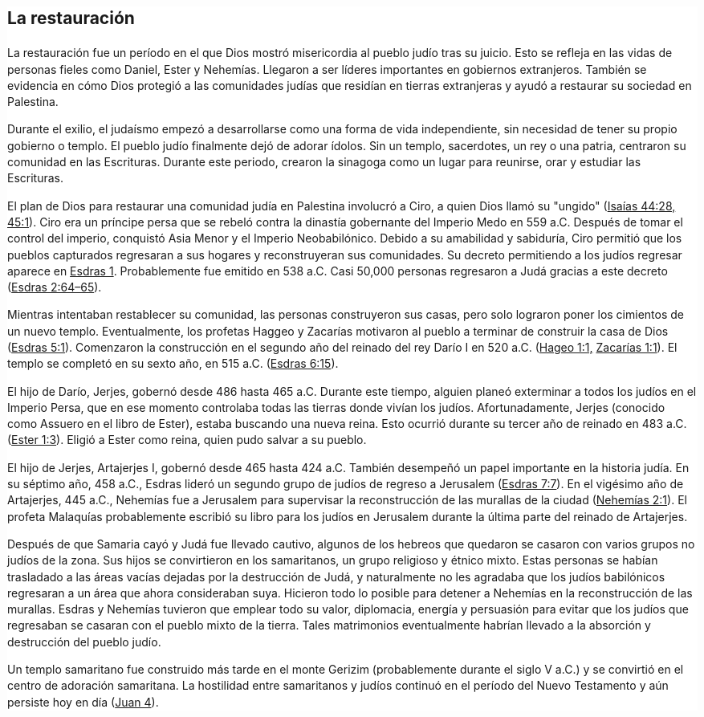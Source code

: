 La restauración
---------------

La restauración fue un período en el que Dios mostró misericordia al pueblo judío tras su juicio. Esto se refleja en las vidas de personas fieles como Daniel, Ester y Nehemías. Llegaron a ser líderes importantes en gobiernos extranjeros. También se evidencia en cómo Dios protegió a las comunidades judías que residían en tierras extranjeras y ayudó a restaurar su sociedad en Palestina.

Durante el exilio, el judaísmo empezó a desarrollarse como una forma de vida independiente, sin necesidad de tener su propio gobierno o templo. El pueblo judío finalmente dejó de adorar ídolos. Sin un templo, sacerdotes, un rey o una patria, centraron su comunidad en las Escrituras. Durante este periodo, crearon la sinagoga como un lugar para reunirse, orar y estudiar las Escrituras.

El plan de Dios para restaurar una comunidad judía en Palestina involucró a Ciro, a quien Dios llamó su "ungido" ([Isaías 44:28,](https://ref.ly/Isa44:28) [45:1](https://ref.ly/Isa45:1)). Ciro era un príncipe persa que se rebeló contra la dinastía gobernante del Imperio Medo en 559 a.C. Después de tomar el control del imperio, conquistó Asia Menor y el Imperio Neobabilónico. Debido a su amabilidad y sabiduría, Ciro permitió que los pueblos capturados regresaran a sus hogares y reconstruyeran sus comunidades. Su decreto permitiendo a los judíos regresar aparece en [Esdras 1](https://ref.ly/Ezra1:1-Ezra1:11). Probablemente fue emitido en 538 a.C. Casi 50,000 personas regresaron a Judá gracias a este decreto ([Esdras 2:64–65](https://ref.ly/Ezra2:64-Ezra2:65)).

Mientras intentaban restablecer su comunidad, las personas construyeron sus casas, pero solo lograron poner los cimientos de un nuevo templo. Eventualmente, los profetas Haggeo y Zacarías motivaron al pueblo a terminar de construir la casa de Dios ([Esdras 5:1](https://ref.ly/Ezra5:1)). Comenzaron la construcción en el segundo año del reinado del rey Darío I en 520 a.C. ([Hageo 1:1,](https://ref.ly/Hag1:1) [Zacarías 1:1](https://ref.ly/Zech1:1)). El templo se completó en su sexto año, en 515 a.C. ([Esdras 6:15](https://ref.ly/Ezra6:15)).

El hijo de Darío, Jerjes, gobernó desde 486 hasta 465 a.C. Durante este tiempo, alguien planeó exterminar a todos los judíos en el Imperio Persa, que en ese momento controlaba todas las tierras donde vivían los judíos. Afortunadamente, Jerjes (conocido como Assuero en el libro de Ester), estaba buscando una nueva reina. Esto ocurrió durante su tercer año de reinado en 483 a.C. ([Ester 1:3](https://ref.ly/Esth1:3)). Eligió a Ester como reina, quien pudo salvar a su pueblo.

El hijo de Jerjes, Artajerjes I, gobernó desde 465 hasta 424 a.C. También desempeñó un papel importante en la historia judía. En su séptimo año, 458 a.C., Esdras lideró un segundo grupo de judíos de regreso a Jerusalem ([Esdras 7:7](https://ref.ly/Ezra7:7)). En el vigésimo año de Artajerjes, 445 a.C., Nehemías fue a Jerusalem para supervisar la reconstrucción de las murallas de la ciudad ([Nehemías 2:1](https://ref.ly/Neh2:1)). El profeta Malaquías probablemente escribió su libro para los judíos en Jerusalem durante la última parte del reinado de Artajerjes.

Después de que Samaria cayó y Judá fue llevado cautivo, algunos de los hebreos que quedaron se casaron con varios grupos no judíos de la zona. Sus hijos se convirtieron en los samaritanos, un grupo religioso y étnico mixto. Estas personas se habían trasladado a las áreas vacías dejadas por la destrucción de Judá, y naturalmente no les agradaba que los judíos babilónicos regresaran a un área que ahora consideraban suya. Hicieron todo lo posible para detener a Nehemías en la reconstrucción de las murallas. Esdras y Nehemías tuvieron que emplear todo su valor, diplomacia, energía y persuasión para evitar que los judíos que regresaban se casaran con el pueblo mixto de la tierra. Tales matrimonios eventualmente habrían llevado a la absorción y destrucción del pueblo judío.

Un templo samaritano fue construido más tarde en el monte Gerizim (probablemente durante el siglo V a.C.) y se convirtió en el centro de adoración samaritana. La hostilidad entre samaritanos y judíos continuó en el período del Nuevo Testamento y aún persiste hoy en día ([Juan 4](https://ref.ly/John4:1-John4:54)).
